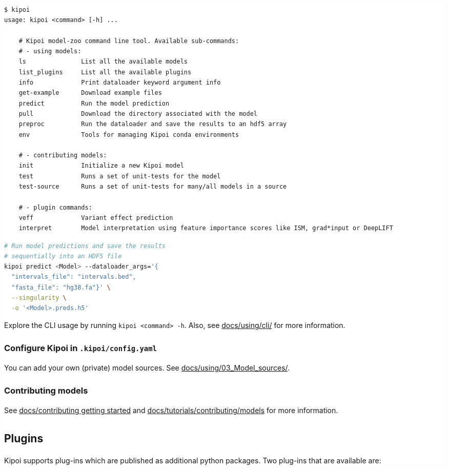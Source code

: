 ```
$ kipoi
usage: kipoi <command> [-h] ...

    # Kipoi model-zoo command line tool. Available sub-commands:
    # - using models:
    ls               List all the available models
    list_plugins     List all the available plugins
    info             Print dataloader keyword argument info
    get-example      Download example files
    predict          Run the model prediction
    pull             Download the directory associated with the model
    preproc          Run the dataloader and save the results to an hdf5 array
    env              Tools for managing Kipoi conda environments

    # - contributing models:
    init             Initialize a new Kipoi model
    test             Runs a set of unit-tests for the model
    test-source      Runs a set of unit-tests for many/all models in a source
    
    # - plugin commands:
    veff             Variant effect prediction
    interpret        Model interpretation using feature importance scores like ISM, grad*input or DeepLIFT
```

```bash
# Run model predictions and save the results
# sequentially into an HDF5 file
kipoi predict <Model> --dataloader_args='{
  "intervals_file": "intervals.bed",
  "fasta_file": "hg38.fa"}' \
  --singularity \
  -o '<Model>.preds.h5'
```

Explore the CLI usage by running `kipoi <command> -h`. Also, see [docs/using/cli/](http://kipoi.org/docs/using/cli/) for more information.

### Configure Kipoi in `.kipoi/config.yaml`

You can add your own (private) model sources. See [docs/using/03_Model_sources/](http://kipoi.org/docs/using/03_Model_sources/).

### Contributing models

See [docs/contributing getting started](http://kipoi.org/docs/contributing/01_Getting_started/) and [docs/tutorials/contributing/models](http://kipoi.org/docs/tutorials/contributing_models/) for more information.

## Plugins
Kipoi supports plug-ins which are published as additional python packages. Two plug-ins that are available are:
